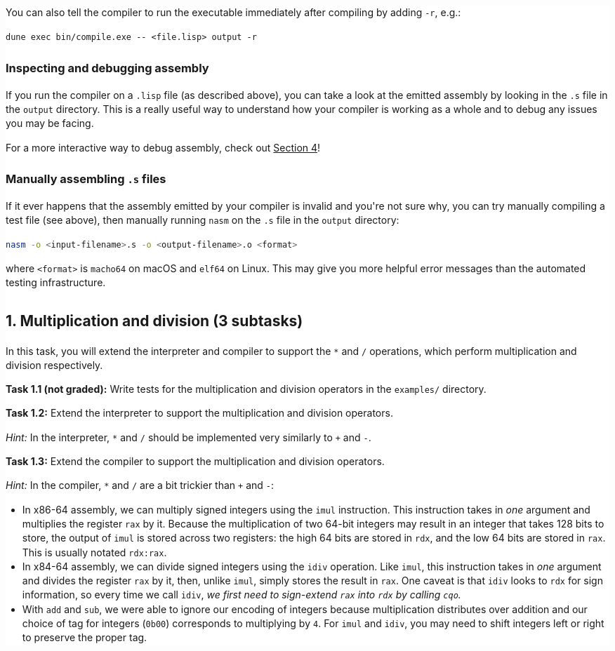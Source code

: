 You can also tell the compiler to run the executable immediately after compiling
by adding `-r`, e.g.:

```
dune exec bin/compile.exe -- <file.lisp> output -r
```

### Inspecting and debugging assembly

If you run the compiler on a `.lisp` file (as described above), you can take a
look at the emitted assembly by looking in the `.s` file in the `output`
directory. This is a really useful way to understand how your compiler is
working as a whole and to debug any issues you may be facing.

For a more interactive way to debug assembly, check out
[Section 4](https://classroom.github.com/a/2vgY35Yw)!

### Manually assembling `.s` files

If it ever happens that the assembly emitted by your compiler is invalid and
you're not sure why, you can try manually compiling a test file (see above),
then manually running `nasm` on the `.s` file in the `output` directory:

```bash
nasm -o <input-filename>.s -o <output-filename>.o <format>
```

where `<format>` is `macho64` on macOS and `elf64` on Linux. This may give you
more helpful error messages than the automated testing infrastructure.

## 1. Multiplication and division (3 subtasks)

In this task, you will extend the interpreter and compiler to support the `*`
and `/` operations, which perform multiplication and division respectively.

**Task 1.1 (not graded):** Write tests for the multiplication and division
operators in the `examples/` directory.

**Task 1.2:** Extend the interpreter to support the multiplication and division
operators.

_Hint:_ In the interpreter, `*` and `/` should be implemented very similarly
to `+` and `-`.

**Task 1.3:** Extend the compiler to support the multiplication and division
operators.

_Hint:_ In the compiler, `*` and `/` are a bit trickier than `+` and `-`:

- In x86-64 assembly, we can multiply signed integers using the `imul`
  instruction. This instruction takes in _one_ argument and multiplies the
  register `rax` by it. Because the multiplication of two 64-bit integers may
  result in an integer that takes 128 bits to store, the output of `imul` is
  stored across two registers: the high 64 bits are stored in `rdx`, and the low
  64 bits are stored in `rax`. This is usually notated `rdx:rax`.
- In x84-64 assembly, we can divide signed integers using the `idiv` operation.
  Like `imul`, this instruction takes in _one_ argument and divides the register
  `rax` by it, then, unlike `imul`, simply stores the result in `rax`. One
  caveat is that `idiv` looks to `rdx` for sign information, so every time we
  call `idiv`, _we first need to sign-extend `rax` into `rdx` by calling `cqo`._
- With `add` and `sub`, we were able to ignore our encoding of integers because
  multiplication distributes over addition and our choice of tag for integers
  (`0b00`) corresponds to multiplying by `4`. For `imul` and `idiv`, you may
  need to shift integers left or right to preserve the proper tag.
